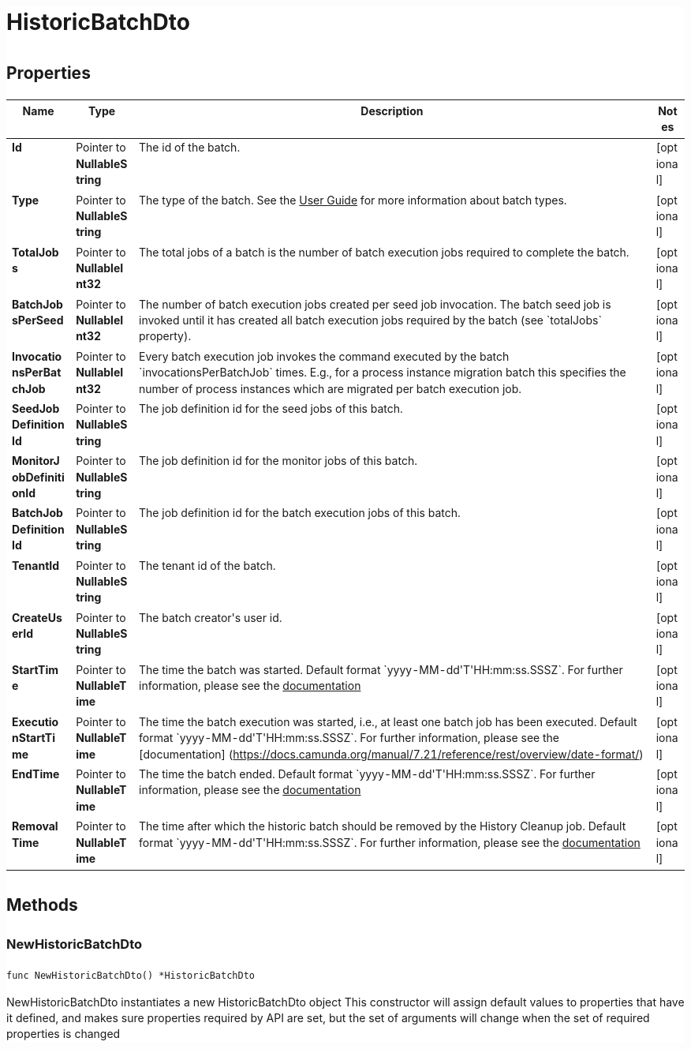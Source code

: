 # HistoricBatchDto

## Properties

Name | Type | Description | Notes
------------ | ------------- | ------------- | -------------
**Id** | Pointer to **NullableString** | The id of the batch. | [optional] 
**Type** | Pointer to **NullableString** | The type of the batch. See the [User Guide](https://docs.camunda.org/manual/7.21/user-guide/process-engine/batch/#creating-a-batch) for more information about batch types. | [optional] 
**TotalJobs** | Pointer to **NullableInt32** |  The total jobs of a batch is the number of batch execution jobs required to complete the batch.  | [optional] 
**BatchJobsPerSeed** | Pointer to **NullableInt32** |  The number of batch execution jobs created per seed job invocation. The batch seed job is invoked until it has created all batch execution jobs required by the batch (see &#x60;totalJobs&#x60; property).  | [optional] 
**InvocationsPerBatchJob** | Pointer to **NullableInt32** |  Every batch execution job invokes the command executed by the batch &#x60;invocationsPerBatchJob&#x60; times. E.g., for a process instance migration batch this specifies the number of process instances which are migrated per batch execution job.  | [optional] 
**SeedJobDefinitionId** | Pointer to **NullableString** | The job definition id for the seed jobs of this batch. | [optional] 
**MonitorJobDefinitionId** | Pointer to **NullableString** | The job definition id for the monitor jobs of this batch. | [optional] 
**BatchJobDefinitionId** | Pointer to **NullableString** | The job definition id for the batch execution jobs of this batch. | [optional] 
**TenantId** | Pointer to **NullableString** | The tenant id of the batch. | [optional] 
**CreateUserId** | Pointer to **NullableString** | The batch creator&#39;s user id. | [optional] 
**StartTime** | Pointer to **NullableTime** | The time the batch was started. Default format &#x60;yyyy-MM-dd&#39;T&#39;HH:mm:ss.SSSZ&#x60;. For further information, please see the [documentation](https://docs.camunda.org/manual/7.21/reference/rest/overview/date-format/) | [optional] 
**ExecutionStartTime** | Pointer to **NullableTime** | The time the batch execution was started, i.e., at least one batch job has been executed. Default format &#x60;yyyy-MM-dd&#39;T&#39;HH:mm:ss.SSSZ&#x60;. For further information, please see the [documentation] (https://docs.camunda.org/manual/7.21/reference/rest/overview/date-format/) | [optional] 
**EndTime** | Pointer to **NullableTime** | The time the batch ended. Default format &#x60;yyyy-MM-dd&#39;T&#39;HH:mm:ss.SSSZ&#x60;. For further information, please see the [documentation](https://docs.camunda.org/manual/7.21/reference/rest/overview/date-format/) | [optional] 
**RemovalTime** | Pointer to **NullableTime** | The time after which the historic batch should be removed by the History Cleanup job. Default format &#x60;yyyy-MM-dd&#39;T&#39;HH:mm:ss.SSSZ&#x60;. For further information, please see the [documentation](https://docs.camunda.org/manual/7.21/reference/rest/overview/date-format/) | [optional] 

## Methods

### NewHistoricBatchDto

`func NewHistoricBatchDto() *HistoricBatchDto`

NewHistoricBatchDto instantiates a new HistoricBatchDto object
This constructor will assign default values to properties that have it defined,
and makes sure properties required by API are set, but the set of arguments
will change when the set of required properties is changed
